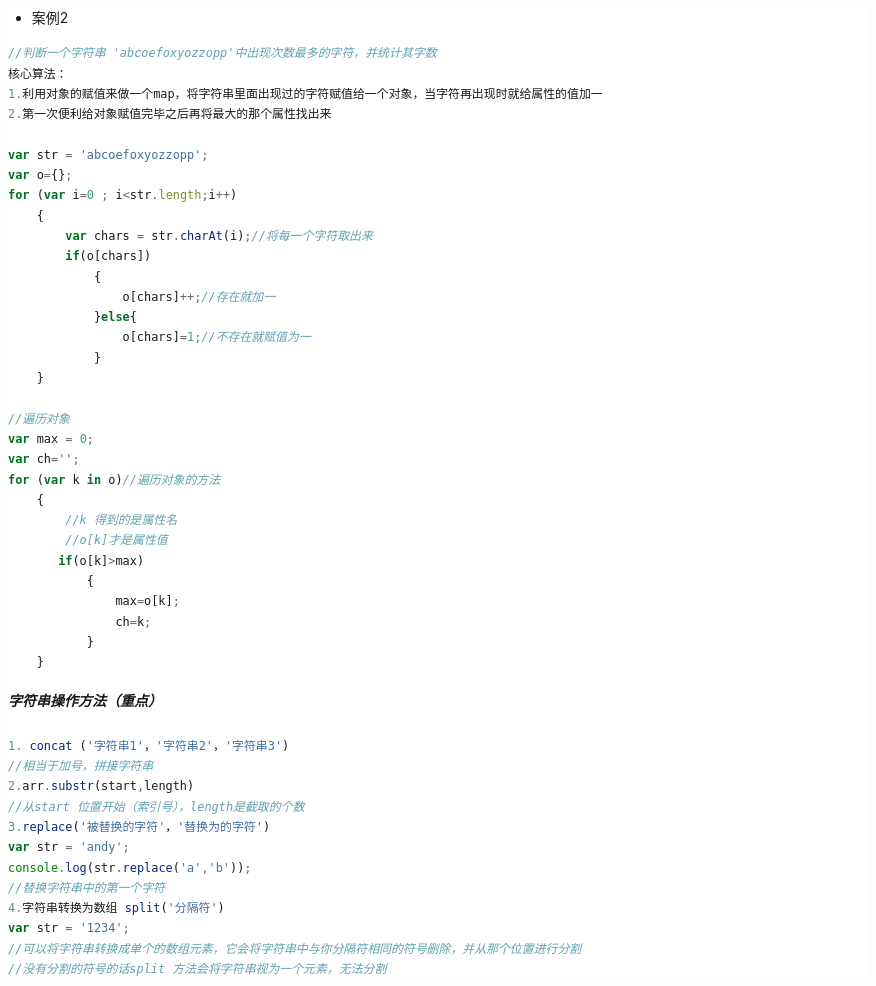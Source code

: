   - 案例2
  
  ```js
  //判断一个字符串 'abcoefoxyozzopp'中出现次数最多的字符，并统计其字数
  核心算法：
  1.利用对象的赋值来做一个map，将字符串里面出现过的字符赋值给一个对象，当字符再出现时就给属性的值加一
  2.第一次便利给对象赋值完毕之后再将最大的那个属性找出来
  
  var str = 'abcoefoxyozzopp';
  var o={};
  for (var i=0 ; i<str.length;i++)
      {
          var chars = str.charAt(i);//将每一个字符取出来
          if(o[chars])
              {
                  o[chars]++;//存在就加一
              }else{
                  o[chars]=1;//不存在就赋值为一
              }
      }
  
  //遍历对象
  var max = 0;
  var ch='';
  for (var k in o)//遍历对象的方法
      {
          //k 得到的是属性名
          //o[k]才是属性值
         if(o[k]>max)
             {
                 max=o[k];
                 ch=k;
             }
      }
  ```

##### 字符串操作方法（重点）

```js
1. concat ('字符串1'，'字符串2'，'字符串3')
//相当于加号，拼接字符串
2.arr.substr(start,length)
//从start 位置开始（索引号），length是截取的个数
3.replace('被替换的字符'，'替换为的字符')
var str = 'andy';
console.log(str.replace('a','b'));
//替换字符串中的第一个字符
4.字符串转换为数组 split('分隔符')
var str = '1234';
//可以将字符串转换成单个的数组元素，它会将字符串中与你分隔符相同的符号删除，并从那个位置进行分割
//没有分割的符号的话split 方法会将字符串视为一个元素，无法分割

```
